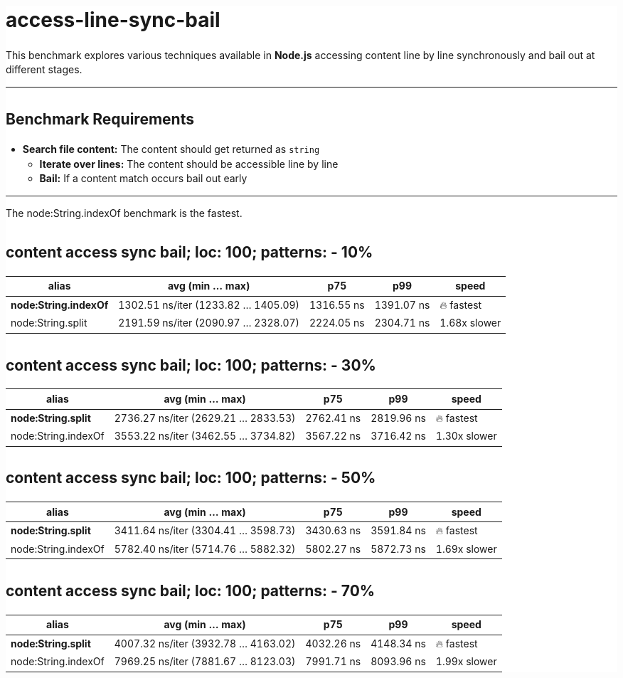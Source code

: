 
# access-line-sync-bail



This benchmark explores various techniques available in **Node.js** accessing content line by line synchronously and bail out at different stages.

---

## Benchmark Requirements

- **Search file content:** The  content should get returned as `string`
    - **Iterate over lines:** The content should be accessible line by line
    - **Bail:** If a content match occurs bail out early

---


The  node:String.indexOf benchmark is the fastest.


## content access sync bail; loc: 100; patterns: - 10%

| alias                   | avg (min … max)                     | p75        | p99        | speed        |
| ----------------------- | ----------------------------------- | ---------- | ---------- | ------------ |
| **node:String.indexOf** | 1302.51 ns/iter (1233.82 … 1405.09) | 1316.55 ns | 1391.07 ns | 🔥 fastest   |
| node:String.split       | 2191.59 ns/iter (2090.97 … 2328.07) | 2224.05 ns | 2304.71 ns | 1.68x slower |

## content access sync bail; loc: 100; patterns: - 30%

| alias                 | avg (min … max)                     | p75        | p99        | speed        |
| --------------------- | ----------------------------------- | ---------- | ---------- | ------------ |
| **node:String.split** | 2736.27 ns/iter (2629.21 … 2833.53) | 2762.41 ns | 2819.96 ns | 🔥 fastest   |
| node:String.indexOf   | 3553.22 ns/iter (3462.55 … 3734.82) | 3567.22 ns | 3716.42 ns | 1.30x slower |

## content access sync bail; loc: 100; patterns: - 50%

| alias                 | avg (min … max)                     | p75        | p99        | speed        |
| --------------------- | ----------------------------------- | ---------- | ---------- | ------------ |
| **node:String.split** | 3411.64 ns/iter (3304.41 … 3598.73) | 3430.63 ns | 3591.84 ns | 🔥 fastest   |
| node:String.indexOf   | 5782.40 ns/iter (5714.76 … 5882.32) | 5802.27 ns | 5872.73 ns | 1.69x slower |

## content access sync bail; loc: 100; patterns: - 70%

| alias                 | avg (min … max)                     | p75        | p99        | speed        |
| --------------------- | ----------------------------------- | ---------- | ---------- | ------------ |
| **node:String.split** | 4007.32 ns/iter (3932.78 … 4163.02) | 4032.26 ns | 4148.34 ns | 🔥 fastest   |
| node:String.indexOf   | 7969.25 ns/iter (7881.67 … 8123.03) | 7991.71 ns | 8093.96 ns | 1.99x slower |
